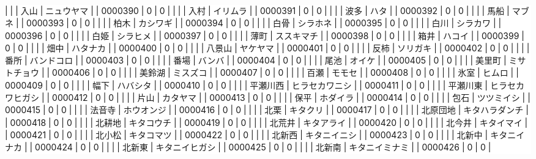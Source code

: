 |  |  | 入山 | ニュウヤマ |  | 0000390 | 0 | 0 |
|  |  | 入村 | イリムラ |  | 0000391 | 0 | 0 |
|  |  | 波多 | ハタ |  | 0000392 | 0 | 0 |
|  |  | 馬船 | マブネ |  | 0000393 | 0 | 0 |
|  |  | 柏木 | カシワギ |  | 0000394 | 0 | 0 |
|  |  | 白骨 | シラホネ |  | 0000395 | 0 | 0 |
|  |  | 白川 | シラカワ |  | 0000396 | 0 | 0 |
|  |  | 白姫 | シラヒメ |  | 0000397 | 0 | 0 |
|  |  | 薄町 | ススキマチ |  | 0000398 | 0 | 0 |
|  |  | 箱井 | ハコイ |  | 0000399 | 0 | 0 |
|  |  | 畑中 | ハタナカ |  | 0000400 | 0 | 0 |
|  |  | 八景山 | ヤケヤマ |  | 0000401 | 0 | 0 |
|  |  | 反柿 | ソリガキ |  | 0000402 | 0 | 0 |
|  |  | 番所 | バンドコロ |  | 0000403 | 0 | 0 |
|  |  | 番場 | バンバ |  | 0000404 | 0 | 0 |
|  |  | 尾池 | オイケ |  | 0000405 | 0 | 0 |
|  |  | 美里町 | ミサトチョウ |  | 0000406 | 0 | 0 |
|  |  | 美鈴湖 | ミスズコ |  | 0000407 | 0 | 0 |
|  |  | 百瀬 | モモセ |  | 0000408 | 0 | 0 |
|  |  | 氷室 | ヒムロ |  | 0000409 | 0 | 0 |
|  |  | 幅下 | ハバシタ |  | 0000410 | 0 | 0 |
|  |  | 平瀬川西 | ヒラセカワニシ |  | 0000411 | 0 | 0 |
|  |  | 平瀬川東 | ヒラセカワヒガシ |  | 0000412 | 0 | 0 |
|  |  | 片山 | カタヤマ |  | 0000413 | 0 | 0 |
|  |  | 保平 | ホダイラ |  | 0000414 | 0 | 0 |
|  |  | 包石 | ツツミイシ |  | 0000415 | 0 | 0 |
|  |  | 法音寺 | ホウオンジ |  | 0000416 | 0 | 0 |
|  |  | 北栗 | キタクリ |  | 0000417 | 0 | 0 |
|  |  | 北原団地 | キタハラダンチ |  | 0000418 | 0 | 0 |
|  |  | 北耕地 | キタコウチ |  | 0000419 | 0 | 0 |
|  |  | 北荒井 | キタアライ |  | 0000420 | 0 | 0 |
|  |  | 北今井 | キタイマイ |  | 0000421 | 0 | 0 |
|  |  | 北小松 | キタコマツ |  | 0000422 | 0 | 0 |
|  |  | 北新西 | キタニイニシ |  | 0000423 | 0 | 0 |
|  |  | 北新中 | キタニイナカ |  | 0000424 | 0 | 0 |
|  |  | 北新東 | キタニイヒガシ |  | 0000425 | 0 | 0 |
|  |  | 北新南 | キタニイミナミ |  | 0000426 | 0 | 0 |